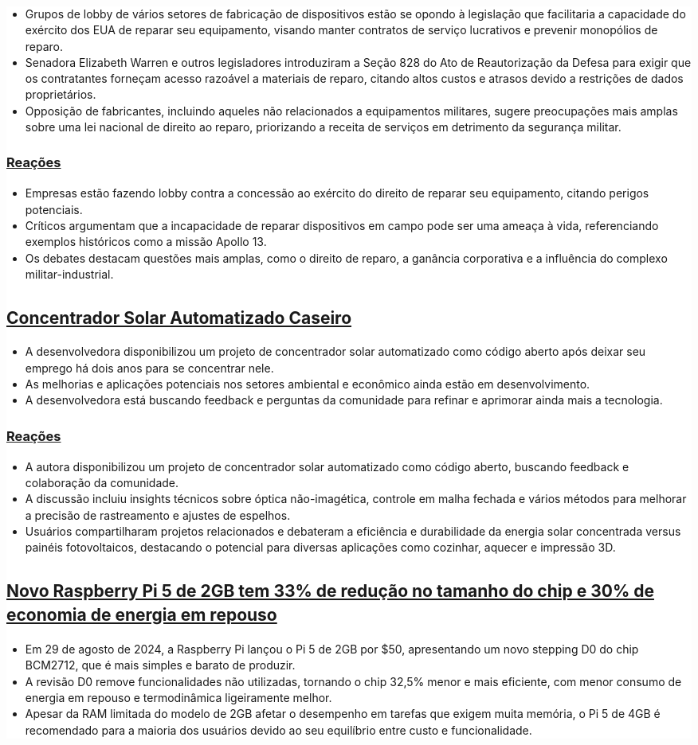 - Grupos de lobby de vários setores de fabricação de dispositivos estão se opondo à legislação que facilitaria a capacidade do exército dos EUA de reparar seu equipamento, visando manter contratos de serviço lucrativos e prevenir monopólios de reparo.
- Senadora Elizabeth Warren e outros legisladores introduziram a Seção 828 do Ato de Reautorização da Defesa para exigir que os contratantes forneçam acesso razoável a materiais de reparo, citando altos custos e atrasos devido a restrições de dados proprietários.
- Opposição de fabricantes, incluindo aqueles não relacionados a equipamentos militares, sugere preocupações mais amplas sobre uma lei nacional de direito ao reparo, priorizando a receita de serviços em detrimento da segurança militar.

### [Reações](https://news.ycombinator.com/item?id=41383126)

- Empresas estão fazendo lobby contra a concessão ao exército do direito de reparar seu equipamento, citando perigos potenciais.
- Críticos argumentam que a incapacidade de reparar dispositivos em campo pode ser uma ameaça à vida, referenciando exemplos históricos como a missão Apollo 13.
- Os debates destacam questões mais amplas, como o direito de reparo, a ganância corporativa e a influência do complexo militar-industrial.

## [Concentrador Solar Automatizado Caseiro](https://github.com/remipch/solar_concentrator)

- A desenvolvedora disponibilizou um projeto de concentrador solar automatizado como código aberto após deixar seu emprego há dois anos para se concentrar nele.
- As melhorias e aplicações potenciais nos setores ambiental e econômico ainda estão em desenvolvimento.
- A desenvolvedora está buscando feedback e perguntas da comunidade para refinar e aprimorar ainda mais a tecnologia.

### [Reações](https://news.ycombinator.com/item?id=41389176)

- A autora disponibilizou um projeto de concentrador solar automatizado como código aberto, buscando feedback e colaboração da comunidade.
- A discussão incluiu insights técnicos sobre óptica não-imagética, controle em malha fechada e vários métodos para melhorar a precisão de rastreamento e ajustes de espelhos.
- Usuários compartilharam projetos relacionados e debateram a eficiência e durabilidade da energia solar concentrada versus painéis fotovoltaicos, destacando o potencial para diversas aplicações como cozinhar, aquecer e impressão 3D.

## [Novo Raspberry Pi 5 de 2GB tem 33% de redução no tamanho do chip e 30% de economia de energia em repouso](https://www.jeffgeerling.com/blog/2024/new-2gb-pi-5-has-33-smaller-die-30-idle-power-savings)

- Em 29 de agosto de 2024, a Raspberry Pi lançou o Pi 5 de 2GB por $50, apresentando um novo stepping D0 do chip BCM2712, que é mais simples e barato de produzir.
- A revisão D0 remove funcionalidades não utilizadas, tornando o chip 32,5% menor e mais eficiente, com menor consumo de energia em repouso e termodinâmica ligeiramente melhor.
- Apesar da RAM limitada do modelo de 2GB afetar o desempenho em tarefas que exigem muita memória, o Pi 5 de 4GB é recomendado para a maioria dos usuários devido ao seu equilíbrio entre custo e funcionalidade.
